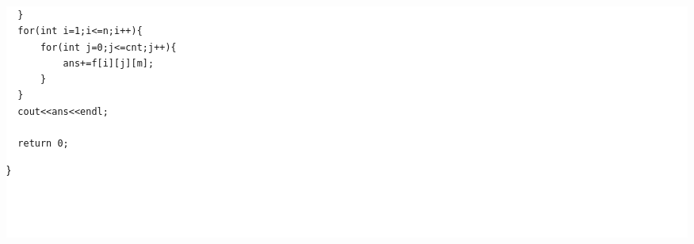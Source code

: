       }
      for(int i=1;i<=n;i++){
          for(int j=0;j<=cnt;j++){
              ans+=f[i][j][m];
          }
      }
      cout<<ans<<endl;
      
      return 0;
  }
  
  
  ```

  

